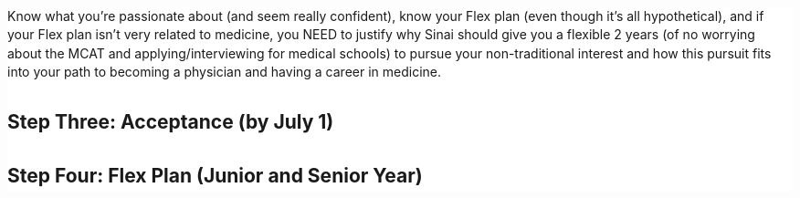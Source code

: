Know what you’re passionate about (and seem really confident), know your Flex plan (even though it’s all hypothetical), and if your Flex plan isn’t very related to medicine, you NEED to justify why Sinai should give you a flexible 2 years (of no worrying about the MCAT and applying/interviewing for medical schools) to pursue your non-traditional interest and how this pursuit fits into your path to becoming a physician and having a career in medicine.

## Step Three: Acceptance (by July 1)

## Step Four: Flex Plan (Junior and Senior Year)
